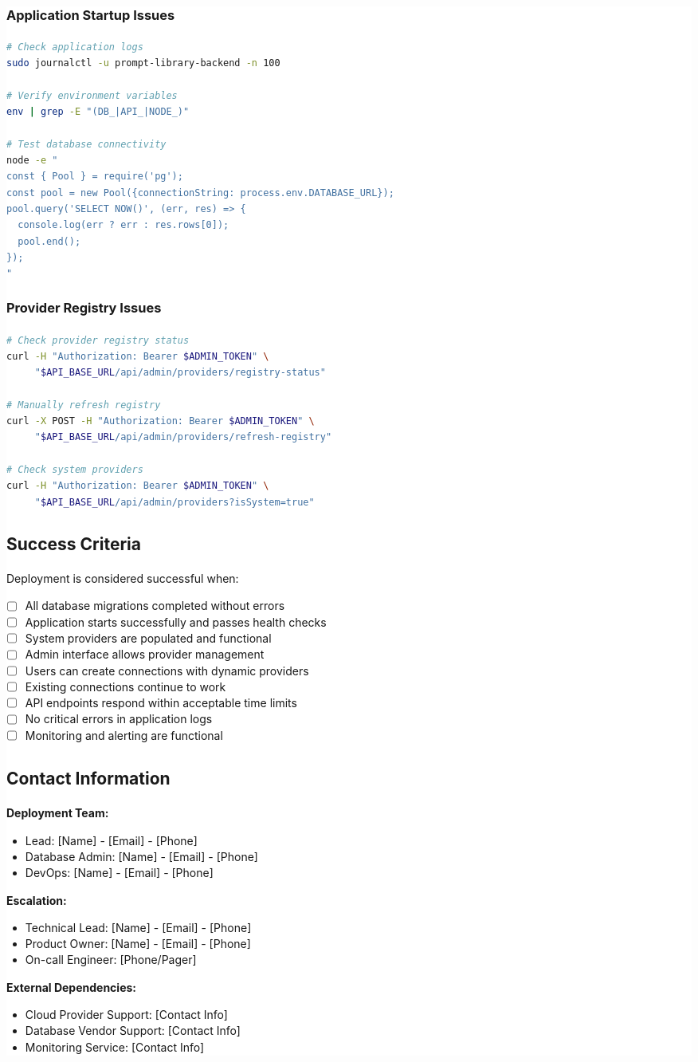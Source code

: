 ### Application Startup Issues
```bash
# Check application logs
sudo journalctl -u prompt-library-backend -n 100

# Verify environment variables
env | grep -E "(DB_|API_|NODE_)"

# Test database connectivity
node -e "
const { Pool } = require('pg');
const pool = new Pool({connectionString: process.env.DATABASE_URL});
pool.query('SELECT NOW()', (err, res) => {
  console.log(err ? err : res.rows[0]);
  pool.end();
});
"
```

### Provider Registry Issues
```bash
# Check provider registry status
curl -H "Authorization: Bearer $ADMIN_TOKEN" \
     "$API_BASE_URL/api/admin/providers/registry-status"

# Manually refresh registry
curl -X POST -H "Authorization: Bearer $ADMIN_TOKEN" \
     "$API_BASE_URL/api/admin/providers/refresh-registry"

# Check system providers
curl -H "Authorization: Bearer $ADMIN_TOKEN" \
     "$API_BASE_URL/api/admin/providers?isSystem=true"
```

## Success Criteria

Deployment is considered successful when:
- [ ] All database migrations completed without errors
- [ ] Application starts successfully and passes health checks
- [ ] System providers are populated and functional
- [ ] Admin interface allows provider management
- [ ] Users can create connections with dynamic providers
- [ ] Existing connections continue to work
- [ ] API endpoints respond within acceptable time limits
- [ ] No critical errors in application logs
- [ ] Monitoring and alerting are functional

## Contact Information

**Deployment Team:**
- Lead: [Name] - [Email] - [Phone]
- Database Admin: [Name] - [Email] - [Phone]
- DevOps: [Name] - [Email] - [Phone]

**Escalation:**
- Technical Lead: [Name] - [Email] - [Phone]
- Product Owner: [Name] - [Email] - [Phone]
- On-call Engineer: [Phone/Pager]

**External Dependencies:**
- Cloud Provider Support: [Contact Info]
- Database Vendor Support: [Contact Info]
- Monitoring Service: [Contact Info]